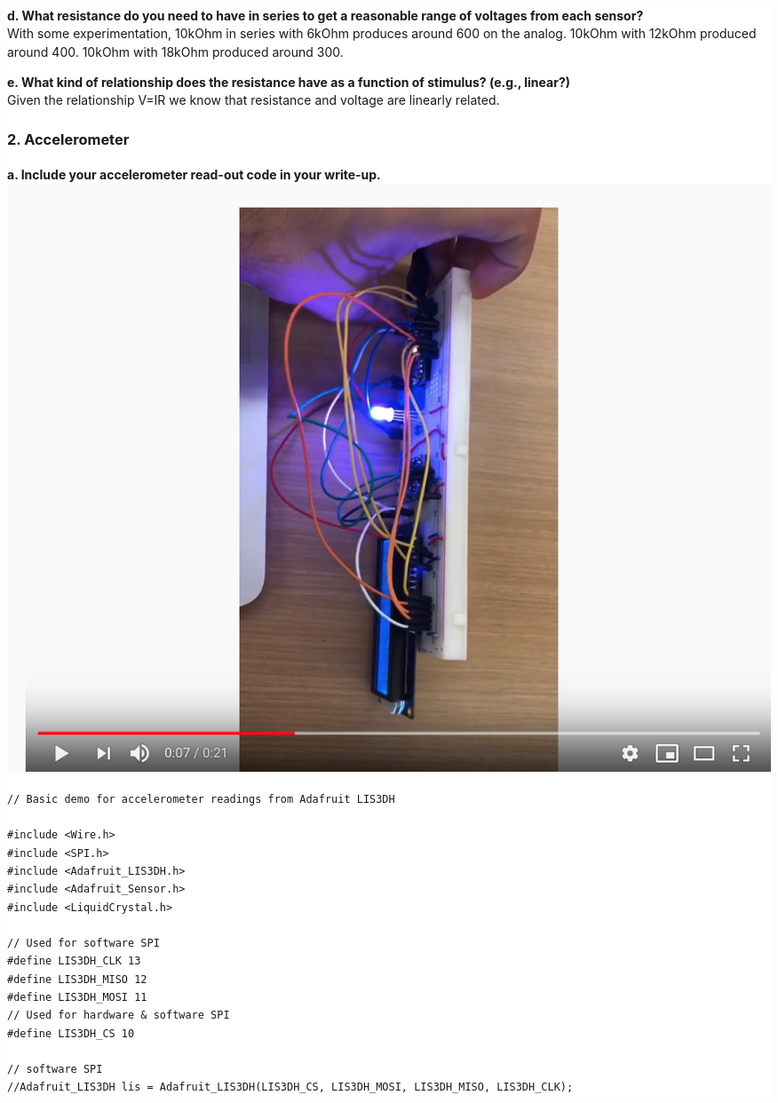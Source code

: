 **d. What resistance do you need to have in series to get a reasonable range of voltages from each sensor?** <br>
With some experimentation, 10kOhm in series with 6kOhm produces around 600 on the analog. 10kOhm with 12kOhm produced around 400. 10kOhm with 18kOhm produced around 300.

**e. What kind of relationship does the resistance have as a function of stimulus? (e.g., linear?)** <br>
Given the relationship V=IR we know that resistance and voltage are linearly related.

### 2. Accelerometer
**a. Include your accelerometer read-out code in your write-up.** <br>
[![Accelerometer LED RGB](https://github.com/zachgitt/IDD-Fa19-Lab3/blob/master/acc_thumb.png)](https://youtu.be/X27SueGEUZA)
```
// Basic demo for accelerometer readings from Adafruit LIS3DH

#include <Wire.h>
#include <SPI.h>
#include <Adafruit_LIS3DH.h>
#include <Adafruit_Sensor.h>
#include <LiquidCrystal.h>

// Used for software SPI
#define LIS3DH_CLK 13
#define LIS3DH_MISO 12
#define LIS3DH_MOSI 11
// Used for hardware & software SPI
#define LIS3DH_CS 10

// software SPI
//Adafruit_LIS3DH lis = Adafruit_LIS3DH(LIS3DH_CS, LIS3DH_MOSI, LIS3DH_MISO, LIS3DH_CLK);
```